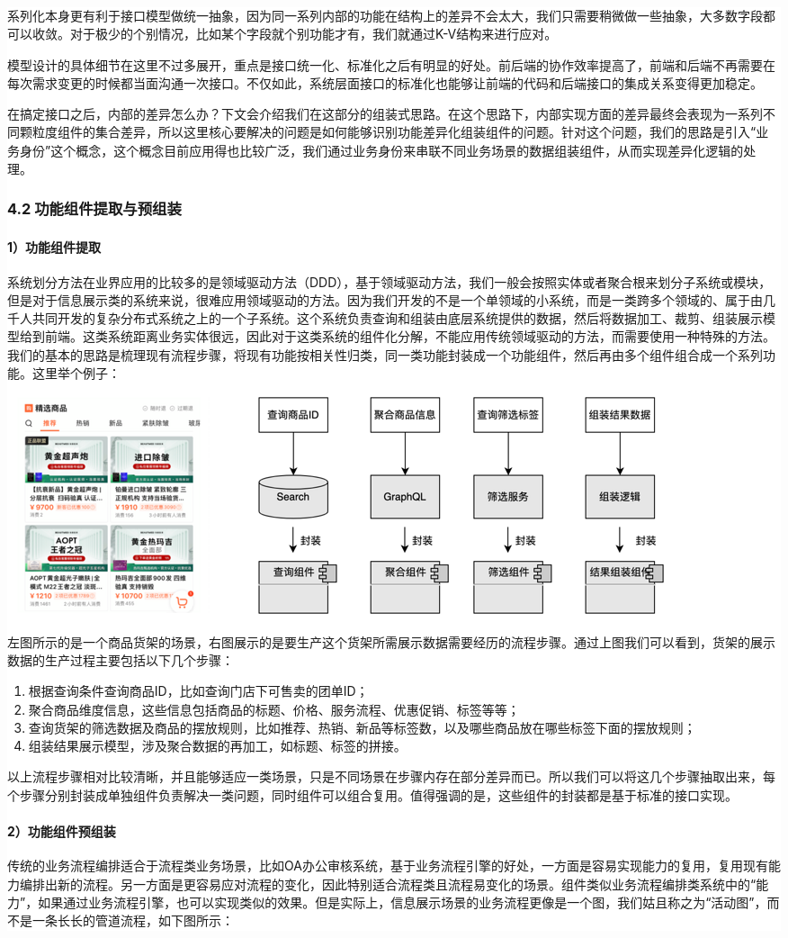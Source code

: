 系列化本身更有利于接口模型做统一抽象，因为同一系列内部的功能在结构上的差异不会太大，我们只需要稍微做一些抽象，大多数字段都可以收敛。对于极少的个别情况，比如某个字段就个别功能才有，我们就通过K-V结构来进行应对。

模型设计的具体细节在这里不过多展开，重点是接口统一化、标准化之后有明显的好处。前后端的协作效率提高了，前端和后端不再需要在每次需求变更的时候都当面沟通一次接口。不仅如此，系统层面接口的标准化也能够让前端的代码和后端接口的集成关系变得更加稳定。

在搞定接口之后，内部的差异怎么办？下文会介绍我们在这部分的组装式思路。在这个思路下，内部实现方面的差异最终会表现为一系列不同颗粒度组件的集合差异，所以这里核心要解决的问题是如何能够识别功能差异化组装组件的问题。针对这个问题，我们的思路是引入“业务身份”这个概念，这个概念目前应用得也比较广泛，我们通过业务身份来串联不同业务场景的数据组装组件，从而实现差异化逻辑的处理。

### 4.2 功能组件提取与预组装

#### 1）功能组件提取

系统划分方法在业界应用的比较多的是领域驱动方法（DDD），基于领域驱动方法，我们一般会按照实体或者聚合根来划分子系统或模块，但是对于信息展示类的系统来说，很难应用领域驱动的方法。因为我们开发的不是一个单领域的小系统，而是一类跨多个领域的、属于由几千人共同开发的复杂分布式系统之上的一个子系统。这个系统负责查询和组装由底层系统提供的数据，然后将数据加工、裁剪、组装展示模型给到前端。这类系统距离业务实体很远，因此对于这类系统的组件化分解，不能应用传统领域驱动的方法，而需要使用一种特殊的方法。我们的基本的思路是梳理现有流程步骤，将现有功能按相关性归类，同一类功能封装成一个功能组件，然后再由多个组件组合成一个系列功能。这里举个例子：

![图7 组件提取案例](标准化思想及组装式架构在后端BFF中的实践.assets/1460000041776049.png)

左图所示的是一个商品货架的场景，右图展示的是要生产这个货架所需展示数据需要经历的流程步骤。通过上图我们可以看到，货架的展示数据的生产过程主要包括以下几个步骤：

1. 根据查询条件查询商品ID，比如查询门店下可售卖的团单ID；
2. 聚合商品维度信息，这些信息包括商品的标题、价格、服务流程、优惠促销、标签等等；
3. 查询货架的筛选数据及商品的摆放规则，比如推荐、热销、新品等标签数，以及哪些商品放在哪些标签下面的摆放规则；
4. 组装结果展示模型，涉及聚合数据的再加工，如标题、标签的拼接。

以上流程步骤相对比较清晰，并且能够适应一类场景，只是不同场景在步骤内存在部分差异而已。所以我们可以将这几个步骤抽取出来，每个步骤分别封装成单独组件负责解决一类问题，同时组件可以组合复用。值得强调的是，这些组件的封装都是基于标准的接口实现。

#### 2）功能组件预组装

传统的业务流程编排适合于流程类业务场景，比如OA办公审核系统，基于业务流程引擎的好处，一方面是容易实现能力的复用，复用现有能力编排出新的流程。另一方面是更容易应对流程的变化，因此特别适合流程类且流程易变化的场景。组件类似业务流程编排类系统中的“能力”，如果通过业务流程引擎，也可以实现类似的效果。但是实际上，信息展示场景的业务流程更像是一个图，我们姑且称之为“活动图”，而不是一条长长的管道流程，如下图所示：
